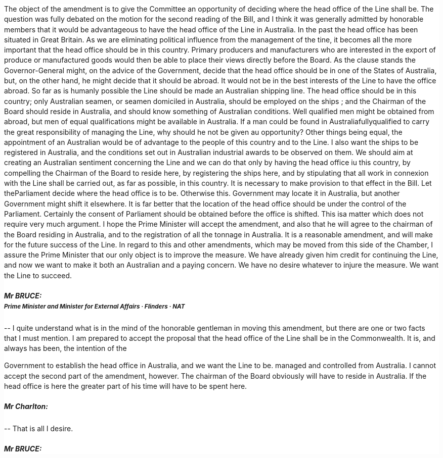 The object of the amendment  is  to give the Committee an opportunity of deciding where the head office of the Line shall be. The question was fully debated on the motion for the second reading of the Bill, and I think it was generally admitted by honorable members that it would be advantageous to have the head office of the Line in Australia. In the past the head office has been situated in Great Britain. As we are eliminating political influence from the management of the tine, it becomes all the more important that the head office should be in this country. Primary producers and manufacturers who are interested in the export of produce or manufactured goods would then be able to place their views directly before the Board. As the clause stands the Governor-General might, on the advice of the Government, decide that the head office should be in one of the States of Australia, but, on the other hand, he might decide that it should be abroad. It would not be in the best interests of the Line to have the office abroad. So far as is humanly possible the Line should be made an Australian shipping line. The head office should be in this country; only Australian seamen, or seamen domiciled in Australia, should be employed on the ships ; and the  Chairman  of the Board should reside in Australia, and should know something of Australian conditions. Well qualified men might be obtained from abroad, but men of equal qualifications might be available in  Australia. If a man could be found in Australiafullyqualified to carry the great responsibility of managing the Line, why should he not be given au opportunity? Other things being equal, the appointment of an Australian would be of advantage to the people of this country and to the Line. I also want the ships to be registered in Australia, and the conditions set out in Australian industrial awards to be observed on them. We should aim at creating an Australian sentiment concerning the Line and we can do that only by having the head office iu this country, by compelling the  Chairman  of the Board to reside here, by registering the ships here, and by stipulating that all work in connexion with the Line shall be carried out, as far as possible, in this country. It is necessary to make provision to that effect in the Bill. Let theParliament decide where the head office is to be. Otherwise this. Government may locate it in Australia, but another Government might shift it elsewhere. It is far better that the location of the head office should be under the control of the Parliament. Certainly the consent of Parliament should be obtained before the office is shifted. This isa matter which does not require very much argument. I hope the Prime Minister will accept the amendment, and also that he will agree to the  chairman  of the Board residing in Australia, and to the registration of all the tonnage in Australia. It is a reasonable amendment, and will make for the future success of the Line. In regard to this and other amendments, which may be moved from this side of the Chamber, I assure the Prime Minister that our only object is to improve the measure. We have already given him credit for continuing the Line, and now we want to make it both an Australian and a paying concern. We have no desire whatever to injure the measure. We want the Line to succeed. 

##### Mr BRUCE:<br><small class="text-muted">Prime Minister and Minister for External Affairs &middot; Flinders &middot; NAT</small>

-- I quite understand what is in the mind of the honorable gentleman in moving this amendment, but there are one or two facts that I must mention. I am prepared to accept the proposal that the head office of the Line shall be in the Commonwealth. It is, and always has been, the intention of the 

Government to establish the head office in Australia, and we want the Line to be. managed and controlled from Australia. I cannot accept the second part of the amendment, however. The  chairman  of the Board obviously will have to reside in Australia. If the head office is here the greater part of his time will have to be spent here. 

##### Mr Charlton:

-- That is all I desire. 

##### Mr BRUCE:
